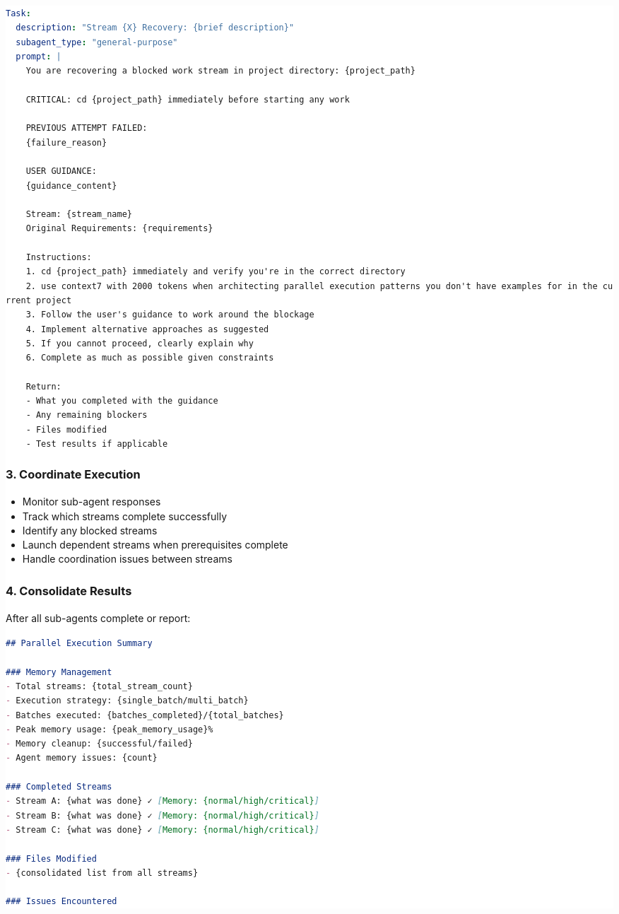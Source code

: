 ```yaml
Task:
  description: "Stream {X} Recovery: {brief description}"
  subagent_type: "general-purpose"
  prompt: |
    You are recovering a blocked work stream in project directory: {project_path}
    
    CRITICAL: cd {project_path} immediately before starting any work

    PREVIOUS ATTEMPT FAILED:
    {failure_reason}

    USER GUIDANCE:
    {guidance_content}

    Stream: {stream_name}
    Original Requirements: {requirements}

    Instructions:
    1. cd {project_path} immediately and verify you're in the correct directory
    2. use context7 with 2000 tokens when architecting parallel execution patterns you don't have examples for in the current project
    3. Follow the user's guidance to work around the blockage
    4. Implement alternative approaches as suggested
    5. If you cannot proceed, clearly explain why
    6. Complete as much as possible given constraints

    Return:
    - What you completed with the guidance
    - Any remaining blockers
    - Files modified
    - Test results if applicable
```

### 3. Coordinate Execution
- Monitor sub-agent responses
- Track which streams complete successfully
- Identify any blocked streams
- Launch dependent streams when prerequisites complete
- Handle coordination issues between streams

### 4. Consolidate Results
After all sub-agents complete or report:

```markdown
## Parallel Execution Summary

### Memory Management
- Total streams: {total_stream_count}
- Execution strategy: {single_batch/multi_batch}
- Batches executed: {batches_completed}/{total_batches}
- Peak memory usage: {peak_memory_usage}%
- Memory cleanup: {successful/failed}
- Agent memory issues: {count}

### Completed Streams
- Stream A: {what was done} ✓ [Memory: {normal/high/critical}]
- Stream B: {what was done} ✓ [Memory: {normal/high/critical}]
- Stream C: {what was done} ✓ [Memory: {normal/high/critical}]

### Files Modified
- {consolidated list from all streams}

### Issues Encountered
```